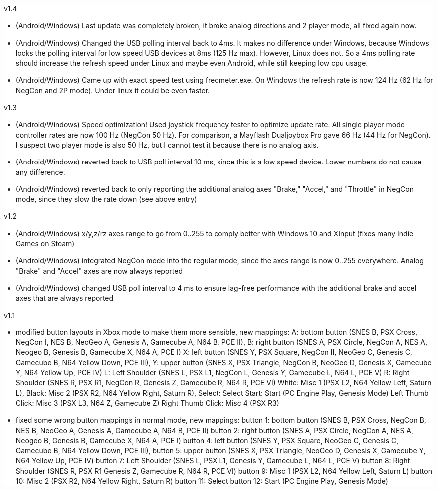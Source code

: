 v1.4
- (Android/Windows) Last update was completely broken, it broke analog directions and 2 player mode, all fixed again now.

- (Android/Windows) Changed the USB polling interval back to 4ms. It makes no difference under Windows, because Windows locks the polling interval for low speed USB devices at 8ms (125 Hz max). However, Linux does not. So a 4ms polling rate should increase the refresh speed under Linux and maybe even Android, while still keeping low cpu usage.

- (Android/Windows) Came up with exact speed test using freqmeter.exe. On Windows the refresh rate is now 124 Hz (62 Hz for NegCon and 2P mode). Under linux it could be even faster.

v1.3
- (Android/Windows) Speed optimization! Used joystick frequency tester to optimize update rate. All single player mode controller rates are now 100 Hz (NegCon 50 Hz). For comparison, a Mayflash Dualjoybox Pro gave 66 Hz (44 Hz for NegCon). I suspect two player mode is also 50 Hz, but I cannot test it because there is no analog axis.

- (Android/Windows) reverted back to USB poll interval 10 ms, since this is a low speed device. Lower numbers do not cause any difference.

- (Android/Windows) reverted back to only reporting the additional analog axes "Brake," "Accel," and "Throttle" in NegCon mode, since they slow the rate down (see above entry)

v1.2
- (Android/Windows) x/y,z/rz axes range to go from 0..255 to comply better with Windows 10 and XInput (fixes many Indie Games on Steam)

- (Android/Windows) integrated NegCon mode into the regular mode, since the axes range is now 0..255 everywhere. Analog "Brake" and "Accel" axes are now always reported

- (Android/Windows) changed USB poll interval to 4 ms to ensure lag-free performance with the additional brake and accel axes that are always reported

v1.1
- modified button layouts in Xbox mode to make them more sensible, new mappings:
    A:   bottom button (SNES B, PSX Cross, NegCon I, NES B, NeoGeo A, Genesis A, Gamecube A, N64 B, PCE II),
    B:   right button (SNES A, PSX Circle, NegCon A, NES A, Neogeo B, Genesis B, Gamecube X, N64 A, PCE I)
    X:   left button (SNES Y, PSX Square, NegCon II, NeoGeo C, Genesis C, Gamecube B, N64 Yellow Down, PCE III),
    Y:   upper button (SNES X, PSX Triangle, NegCon B, NeoGeo D, Genesis X, Gamecube Y, N64 Yellow Up, PCE IV)
    L:   Left Shoulder (SNES L, PSX L1, NegCon L, Genesis Y, Gamecube L, N64 L, PCE V)
    R:   Right Shoulder (SNES R, PSX R1, NegCon R, Genesis Z, Gamecube R, N64 R, PCE VI)
    White:   Misc 1 (PSX L2, N64 Yellow Left, Saturn L),
    Black:  Misc 2 (PSX R2, N64 Yellow Right, Saturn R),
    Select:  Select
    Start:  Start (PC Engine Play, Genesis Mode)
    Left Thumb Click:  Misc 3 (PSX L3, N64 Z, Gamecube Z)
    Right Thumb Click:  Misc 4 (PSX R3)

- fixed some wrong button mappings in normal mode, new mappings:
    button 1:   bottom button (SNES B, PSX Cross, NegCon B, NES B, NeoGeo A, Genesis A, Gamecube A, N64 B, PCE II)
    button 2:   right button (SNES A, PSX Circle, NegCon A, NES A, Neogeo B, Genesis B, Gamecube X, N64 A, PCE I)
    button 4:   left button (SNES Y, PSX Square, NeoGeo C, Genesis C, Gamecube B, N64 Yellow Down, PCE III),
    button 5:   upper button (SNES X, PSX Triangle, NeoGeo D, Genesis X, Gamecube Y, N64 Yellow Up, PCE IV)
    button 7:   Left Shoulder (SNES L, PSX L1, Genesis Y, Gamecube L, N64 L, PCE V)
    button 8:   Right Shoulder (SNES R, PSX R1 Genesis Z, Gamecube R, N64 R, PCE VI)
    button 9:   Misc 1 (PSX L2, N64 Yellow Left, Saturn L)
    button 10:  Misc 2 (PSX R2, N64 Yellow Right, Saturn R)
    button 11:  Select
    button 12:  Start (PC Engine Play, Genesis Mode)